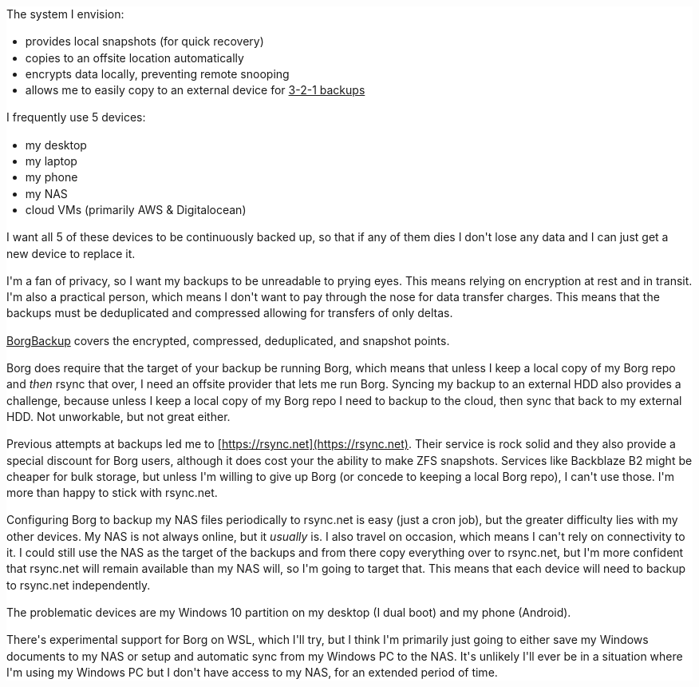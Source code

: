 The system I envision:
- provides local snapshots (for quick recovery)
- copies to an offsite location automatically
- encrypts data locally, preventing remote snooping
- allows me to easily copy to an external device for
  [3-2-1 backups](https://www.backblaze.com/blog/the-3-2-1-backup-strategy/)

I frequently use 5 devices:
- my desktop
- my laptop
- my phone
- my NAS
- cloud VMs (primarily AWS & Digitalocean)

I want all 5 of these devices to be continuously backed up, so that if any of
them dies I don't lose any data and I can just get a new device to replace it.

I'm a fan of privacy, so I want my backups to be unreadable to prying eyes.
This means relying on encryption at rest and in transit. I'm also a practical
person, which means I don't want to pay through the nose for data transfer
charges. This means that the backups must be deduplicated and compressed
allowing for transfers of only deltas.

[BorgBackup](https://borgbackup.readthedocs.io/en/stable/) covers the encrypted,
compressed, deduplicated, and snapshot points.

Borg does require that the target of your backup be running Borg, which means
that unless I keep a local copy of my Borg repo and _then_ rsync that over, I
need an offsite provider that lets me run Borg. Syncing my backup to an external
HDD also provides a challenge, because unless I keep a local copy of my Borg
repo I need to backup to the cloud, then sync that back to my external HDD. Not
unworkable, but not great either.

Previous attempts at backups led me to [https://rsync.net](https://rsync.net).
Their service is rock solid and they also provide a special discount for Borg
users, although it does cost your the ability to make ZFS snapshots.
Services like Backblaze B2 might be cheaper for bulk storage, but unless I'm
willing to give up Borg (or concede to keeping a local Borg repo), I can't use
those.
I'm more than happy to stick with rsync.net.

Configuring Borg to backup my NAS files periodically to rsync.net is easy (just
a cron job), but the greater difficulty lies with my other devices.
My NAS is not always online, but it _usually_ is. I also travel on occasion,
which means I can't rely on connectivity to it.
I could still use the NAS as the target of the backups and from there copy
everything over to rsync.net, but I'm more confident that rsync.net will remain
available than my NAS will, so I'm going to target that.
This means that each device will need to backup to rsync.net independently.

The problematic devices are my Windows 10 partition on my desktop (I dual boot)
and my phone (Android).

There's experimental support for Borg on WSL, which I'll
try, but I think I'm primarily just going to either save my Windows documents to
my NAS or setup and automatic sync from my Windows PC to the NAS.
It's unlikely I'll ever be in a situation where I'm using my Windows PC but I
don't have access to my NAS, for an extended period of time.
